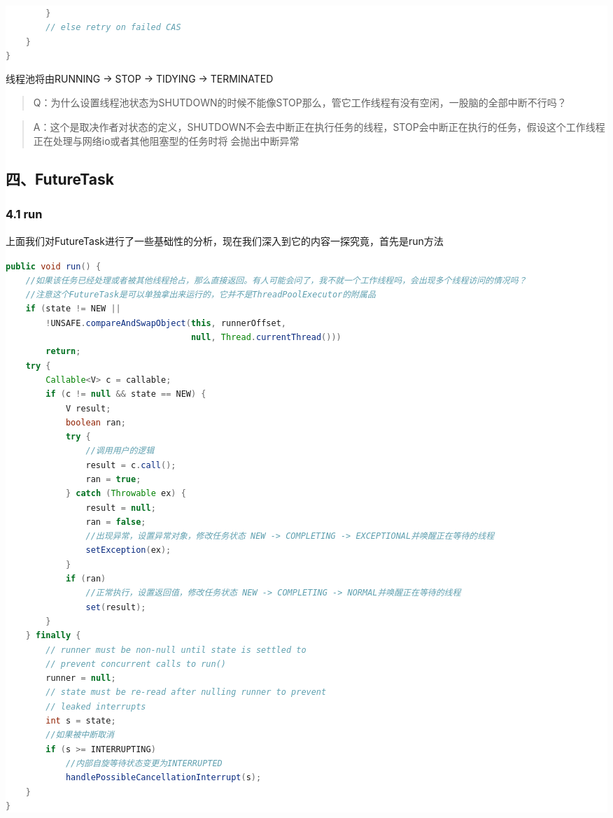 ```java
        }
        // else retry on failed CAS
    }
}
```

线程池将由RUNNING -> STOP -> TIDYING -> TERMINATED

> Q：为什么设置线程池状态为SHUTDOWN的时候不能像STOP那么，管它工作线程有没有空闲，一股脑的全部中断不行吗？

> A：这个是取决作者对状态的定义，SHUTDOWN不会去中断正在执行任务的线程，STOP会中断正在执行的任务，假设这个工作线程正在处理与网络io或者其他阻塞型的任务时将
会抛出中断异常

## 四、FutureTask


### 4.1 run

上面我们对FutureTask进行了一些基础性的分析，现在我们深入到它的内容一探究竟，首先是run方法

```java
public void run() {
    //如果该任务已经处理或者被其他线程抢占，那么直接返回。有人可能会问了，我不就一个工作线程吗，会出现多个线程访问的情况吗？
    //注意这个FutureTask是可以单独拿出来运行的，它并不是ThreadPoolExecutor的附属品
    if (state != NEW ||
        !UNSAFE.compareAndSwapObject(this, runnerOffset,
                                     null, Thread.currentThread()))
        return;
    try {
        Callable<V> c = callable;
        if (c != null && state == NEW) {
            V result;
            boolean ran;
            try {
                //调用用户的逻辑
                result = c.call();
                ran = true;
            } catch (Throwable ex) {
                result = null;
                ran = false;
                //出现异常，设置异常对象，修改任务状态 NEW -> COMPLETING -> EXCEPTIONAL并唤醒正在等待的线程
                setException(ex);
            }
            if (ran)
                //正常执行，设置返回值，修改任务状态 NEW -> COMPLETING -> NORMAL并唤醒正在等待的线程
                set(result);
        }
    } finally {
        // runner must be non-null until state is settled to
        // prevent concurrent calls to run()
        runner = null;
        // state must be re-read after nulling runner to prevent
        // leaked interrupts
        int s = state;
        //如果被中断取消
        if (s >= INTERRUPTING)
            //内部自旋等待状态变更为INTERRUPTED
            handlePossibleCancellationInterrupt(s);
    }
}
```
